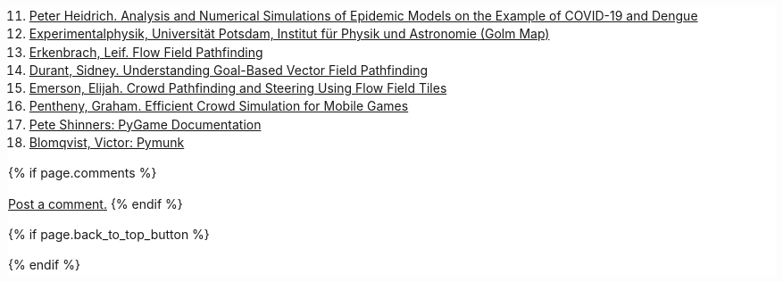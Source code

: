 11. [Peter Heidrich. Analysis and Numerical Simulations of Epidemic Models on the Example of COVID-19 and Dengue](https://kola.opus.hbz-nrw.de/frontdoor/deliver/index/docId/2185/file/DissertationHeidrich_pub.pdf)
12. [Experimentalphysik, Universität Potsdam, Institut für Physik und Astronomie (Golm Map)](http://exph.physik.uni-potsdam.de/howto.html)
13. [Erkenbrach, Leif. Flow Field Pathfinding](https://leifnode.com/2013/12/flow-field-pathfinding/)
14. [Durant, Sidney. Understanding Goal-Based Vector Field Pathfinding](https://gamedevelopment.tutsplus.com/tutorials/understanding-goal-based-vector-field-pathfinding--gamedev-9007)
15. [Emerson, Elijah. Crowd Pathfinding and Steering Using Flow Field Tiles](http://www.gameaipro.com/GameAIPro/GameAIPro_Chapter23_Crowd_Pathfinding_and_Steering_Using_Flow_Field_Tiles.pdf)
16. [Pentheny, Graham. Efficient Crowd Simulation for Mobile Games](http://www.gameaipro.com/GameAIPro/GameAIPro_Chapter24_Efficient_Crowd_Simulation_for_Mobile_Games.pdf)
17. [Pete Shinners: PyGame Documentation](https://www.pygame.org/docs/)
18. [Blomqvist, Victor: Pymunk](http://www.pymunk.org/en/latest/)



{% if page.comments %}
<p class="vspace"></p>
<a class="commentlink" role="button" href="/comments/">Post a comment.</a> 
{% endif %}


{% if page.back_to_top_button %}
<script src="https://unpkg.com/vanilla-back-to-top@7.2.1/dist/vanilla-back-to-top.min.js"></script>
<script>addBackToTop({
  diameter: 40,
  backgroundColor: 'rgb(255, 255, 255, 0.7)', /* 30,144,255, 0.7 */
  textColor: '#4a4946'
})</script>
{% endif %}
